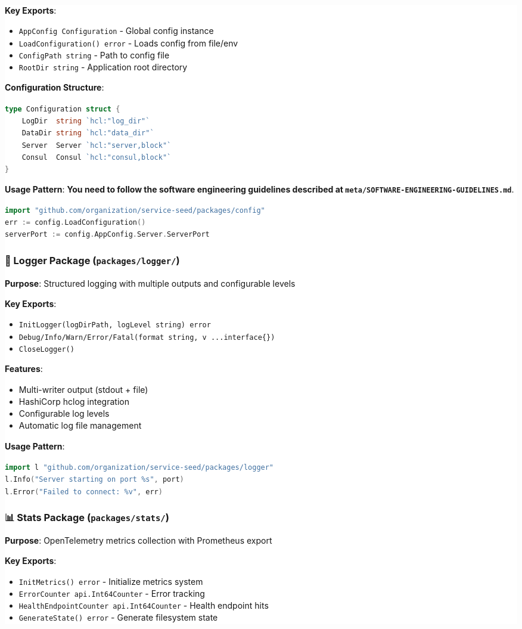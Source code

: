 **Key Exports**:
- `AppConfig Configuration` - Global config instance
- `LoadConfiguration() error` - Loads config from file/env
- `ConfigPath string` - Path to config file
- `RootDir string` - Application root directory

**Configuration Structure**:
```go
type Configuration struct {
    LogDir  string `hcl:"log_dir"`
    DataDir string `hcl:"data_dir"`
    Server  Server `hcl:"server,block"`
    Consul  Consul `hcl:"consul,block"`
}
```

**Usage Pattern**:
**You need to follow the software engineering guidelines described at `meta/SOFTWARE-ENGINEERING-GUIDELINES.md`**.

```go
import "github.com/organization/service-seed/packages/config"
err := config.LoadConfiguration()
serverPort := config.AppConfig.Server.ServerPort
```

### 📝 Logger Package (`packages/logger/`)
**Purpose**: Structured logging with multiple outputs and configurable levels

**Key Exports**:
- `InitLogger(logDirPath, logLevel string) error`
- `Debug/Info/Warn/Error/Fatal(format string, v ...interface{})`
- `CloseLogger()`

**Features**:
- Multi-writer output (stdout + file)
- HashiCorp hclog integration
- Configurable log levels
- Automatic log file management

**Usage Pattern**:
```go
import l "github.com/organization/service-seed/packages/logger"
l.Info("Server starting on port %s", port)
l.Error("Failed to connect: %v", err)
```

### 📊 Stats Package (`packages/stats/`)
**Purpose**: OpenTelemetry metrics collection with Prometheus export

**Key Exports**:
- `InitMetrics() error` - Initialize metrics system
- `ErrorCounter api.Int64Counter` - Error tracking
- `HealthEndpointCounter api.Int64Counter` - Health endpoint hits
- `GenerateState() error` - Generate filesystem state
